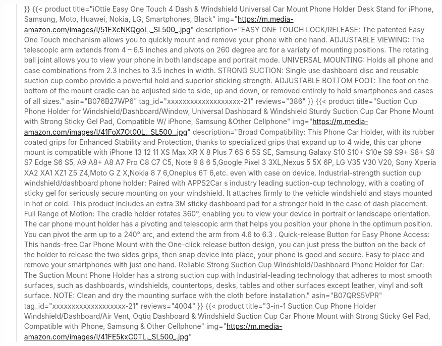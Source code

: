 >}} 
{{< product 
title="iOttie Easy One Touch 4 Dash & Windshield Universal Car Mount Phone Holder Desk Stand for iPhone, Samsung, Moto, Huawei, Nokia, LG, Smartphones, Black"
img="https://m.media-amazon.com/images/I/51EXcNKQgoL._SL500_.jpg"
description="EASY ONE TOUCH LOCK/RELEASE: The patented Easy One Touch mechanism allows you to quickly mount and remove your phone with one hand. ADJUSTABLE VIEWING: The telescopic arm extends from 4 – 6.5 inches and pivots on 260 degree arc for a variety of mounting positions. The rotating ball joint allows you to view your phone in both landscape and portrait mode. UNIVERSAL MOUNTING: Holds all phone and case combinations from 2.3 inches to 3.5 inches in width. STRONG SUCTION: Single use dashboard disc and reusable suction cup combo provide a powerful hold and superior sticking strength. ADJUSTABLE BOTTOM FOOT: The foot on the bottom of the mount cradle can be adjusted side to side, up and down, or removed entirely to hold smartphones and cases of all sizes."
asin="B076B27WP6"
tag_id="xxxxxxxxxxxxxxxxxxx-21"
reviews="386"
>}} 
{{< product 
title="Suction Cup Phone Holder for Windshield/Dashboard/Window, Universal Dashboard & Windshield Sturdy Suction Cup Car Phone Mount with Strong Sticky Gel Pad, Compatible W/ iPhone, Samsung &Other Cellphone"
img="https://m.media-amazon.com/images/I/41FoX7Ot00L._SL500_.jpg"
description="Broad Compatibility: This Phone Car Holder, with its rubber coated grips for Enhanced Stability and Protection, thanks to specialized grips that expand up to 4  wide, this car phone mount is compatible with iPhone 13 12 11 XS Max XR X 8 Plus 7 6S 6 5S SE, Samsung Galaxy S10 S10+ S10e S9 S9+ S8+ S8 S7 Edge S6 S5, A9 A8+ A8 A7 Pro C8 C7 C5, Note 9 8 6 5,Google Pixel 3 3XL,Nexus 5 5X 6P, LG V35 V30 V20, Sony Xperia XA2 XA1 XZ1 Z5 Z4,Moto G Z X,Nokia 8 7 6,Oneplus 6T 6,etc. even with case on device. Industrial-strength suction cup windshield/dashboard phone holder: Paired with APPS2Car s industry leading suction-cup technology, with a coating of sticky gel for seriously secure mounting on your windshield. It attaches firmly to the vehicle windshield and stays mounted in hot or cold. This product includes an extra 3M sticky dashboard pad for a stronger hold in the case of dash placement. Full Range of Motion: The cradle holder rotates 360°, enabling you to view your device in portrait or landscape orientation. The car phone mount holder has a pivoting and telescopic arm that helps you position your phone in the optimum position. You can pivot the arm up to a 240° arc, and extend the arm from 4.6  to 6.3 . Quick-release Button for Easy Phone Access: This hands-free Car Phone Mount with the One-click release button design, you can just press the button on the back of the holder to release the two sides grips, then snap device into place, your phone is good and secure. Easy to place and remove your smartphones with just one hand. Reliable Strong Suction Cup Windshield/Dashboard Phone Holder for Car: The Suction Mount Phone Holder has a strong suction cup with Industrial-leading technology that adheres to most smooth surfaces, such as dashboards, windshields, countertops, desks, tables and other surfaces except leather, vinyl and soft surface. NOTE: Clean and dry the mounting surface with the cloth before installation."
asin="B07QRS5VPR"
tag_id="xxxxxxxxxxxxxxxxxxx-21"
reviews="4004"
>}} 
{{< product 
title="3-in-1 Suction Cup Phone Holder Windshield/Dashboard/Air Vent, Oqtiq Dashboard & Windshield Suction Cup Car Phone Mount with Strong Sticky Gel Pad, Compatible with iPhone, Samsung & Other Cellphone"
img="https://m.media-amazon.com/images/I/41FE5kxC0TL._SL500_.jpg"